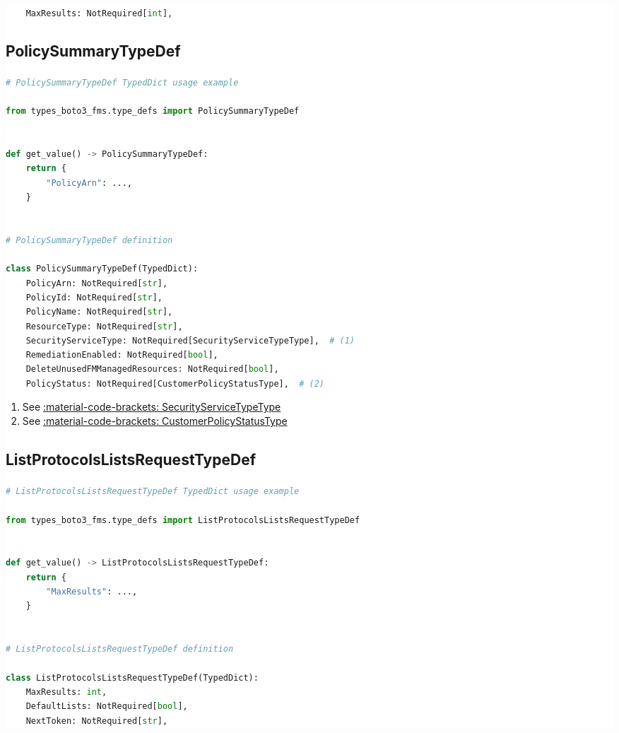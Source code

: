 ```python
    MaxResults: NotRequired[int],
```


## PolicySummaryTypeDef

```python
# PolicySummaryTypeDef TypedDict usage example

from types_boto3_fms.type_defs import PolicySummaryTypeDef


def get_value() -> PolicySummaryTypeDef:
    return {
        "PolicyArn": ...,
    }


# PolicySummaryTypeDef definition

class PolicySummaryTypeDef(TypedDict):
    PolicyArn: NotRequired[str],
    PolicyId: NotRequired[str],
    PolicyName: NotRequired[str],
    ResourceType: NotRequired[str],
    SecurityServiceType: NotRequired[SecurityServiceTypeType],  # (1)
    RemediationEnabled: NotRequired[bool],
    DeleteUnusedFMManagedResources: NotRequired[bool],
    PolicyStatus: NotRequired[CustomerPolicyStatusType],  # (2)
```

1. See [:material-code-brackets: SecurityServiceTypeType](./literals.md#securityservicetypetype)
2. See [:material-code-brackets: CustomerPolicyStatusType](./literals.md#customerpolicystatustype)

## ListProtocolsListsRequestTypeDef

```python
# ListProtocolsListsRequestTypeDef TypedDict usage example

from types_boto3_fms.type_defs import ListProtocolsListsRequestTypeDef


def get_value() -> ListProtocolsListsRequestTypeDef:
    return {
        "MaxResults": ...,
    }


# ListProtocolsListsRequestTypeDef definition

class ListProtocolsListsRequestTypeDef(TypedDict):
    MaxResults: int,
    DefaultLists: NotRequired[bool],
    NextToken: NotRequired[str],
```
